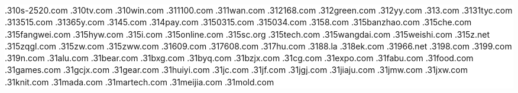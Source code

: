 .310s-2520.com
.310tv.com
.310win.com
.311100.com
.311wan.com
.312168.com
.312green.com
.312yy.com
.313.com
.3131tyc.com
.313515.com
.31365y.com
.3145.com
.314pay.com
.3150315.com
.315034.com
.3158.com
.315banzhao.com
.315che.com
.315fangwei.com
.315hyw.com
.315i.com
.315online.com
.315sc.org
.315tech.com
.315wangdai.com
.315weishi.com
.315z.net
.315zqgl.com
.315zw.com
.315zww.com
.31609.com
.317608.com
.317hu.com
.3188.la
.318ek.com
.31966.net
.3198.com
.3199.com
.319n.com
.31alu.com
.31bear.com
.31bxg.com
.31byq.com
.31bzjx.com
.31cg.com
.31expo.com
.31fabu.com
.31food.com
.31games.com
.31gcjx.com
.31gear.com
.31huiyi.com
.31jc.com
.31jf.com
.31jgj.com
.31jiaju.com
.31jmw.com
.31jxw.com
.31knit.com
.31mada.com
.31martech.com
.31meijia.com
.31mold.com